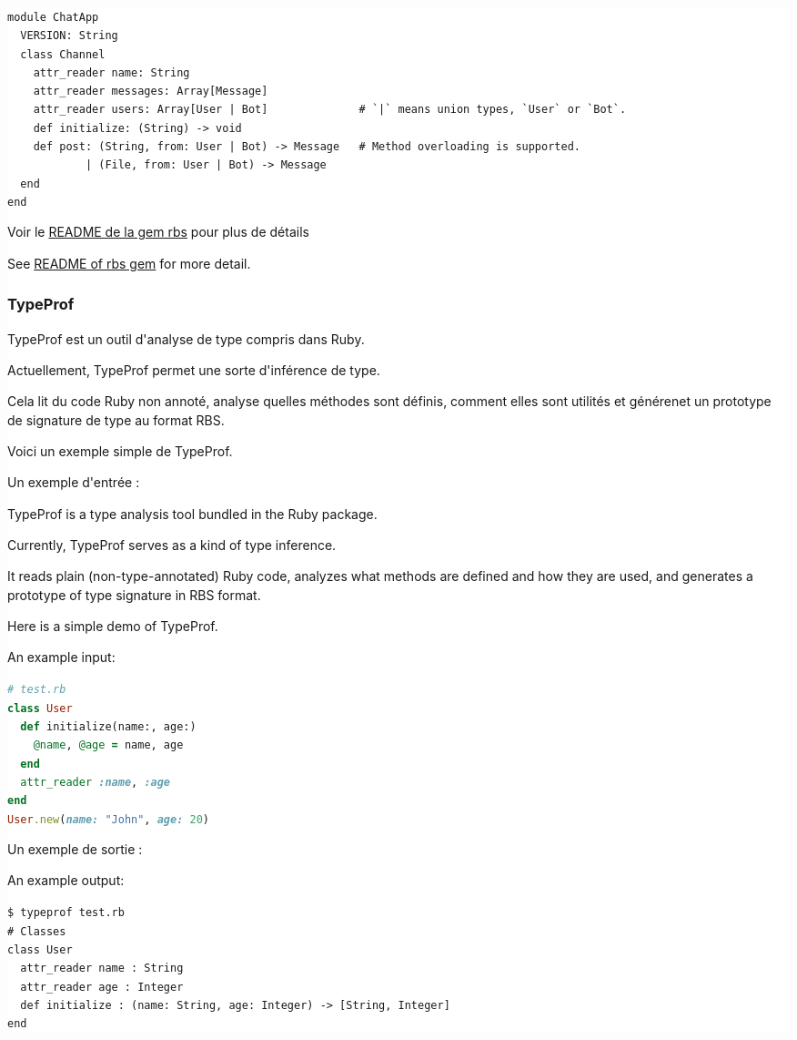 ```rbs
module ChatApp
  VERSION: String
  class Channel
    attr_reader name: String
    attr_reader messages: Array[Message]
    attr_reader users: Array[User | Bot]              # `|` means union types, `User` or `Bot`.
    def initialize: (String) -> void
    def post: (String, from: User | Bot) -> Message   # Method overloading is supported.
            | (File, from: User | Bot) -> Message
  end
end
```

Voir le [README de la gem rbs](https://github.com/ruby/rbs) pour plus de détails

See [README of rbs gem](https://github.com/ruby/rbs) for more detail.

### TypeProf

TypeProf est un outil d'analyse de type compris dans Ruby.

Actuellement, TypeProf permet une sorte d'inférence de type.

Cela lit du code Ruby non annoté, analyse quelles méthodes sont définis, comment elles sont utilités et générenet un prototype de signature de type au format RBS.

Voici un exemple simple de TypeProf.

Un exemple d'entrée :

TypeProf is a type analysis tool bundled in the Ruby package.

Currently, TypeProf serves as a kind of type inference.

It reads plain (non-type-annotated) Ruby code, analyzes what methods are defined and how they are used, and generates a prototype of type signature in RBS format.

Here is a simple demo of TypeProf.

An example input:

```ruby
# test.rb
class User
  def initialize(name:, age:)
    @name, @age = name, age
  end
  attr_reader :name, :age
end
User.new(name: "John", age: 20)
```

Un exemple de sortie :

An example output:

```
$ typeprof test.rb
# Classes
class User
  attr_reader name : String
  attr_reader age : Integer
  def initialize : (name: String, age: Integer) -> [String, Integer]
end
```
